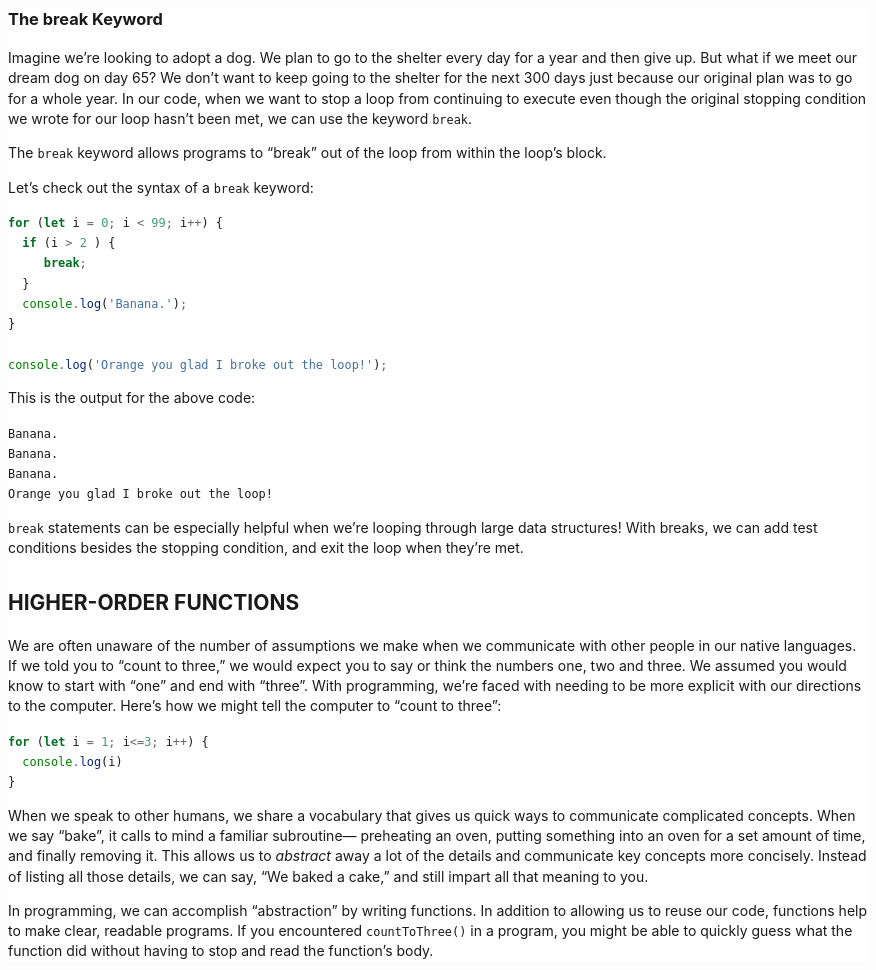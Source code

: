 ### The break Keyword

Imagine we’re looking to adopt a dog. We plan to go to the shelter every day for a year and then give up. But what if we meet our dream dog on day 65? We don’t want to keep going to the shelter for the next 300 days just because our original plan was to go for a whole year. In our code, when we want to stop a loop from continuing to execute even though the original stopping condition we wrote for our loop hasn’t been met, we can use the keyword `break`.

The `break` keyword allows programs to “break” out of the loop from within the loop’s block.

Let’s check out the syntax of a `break` keyword:

```javascript
for (let i = 0; i < 99; i++) {
  if (i > 2 ) {
     break;
  }
  console.log('Banana.');
}
 
console.log('Orange you glad I broke out the loop!');
```

This is the output for the above code:

```
Banana.
Banana.
Banana.
Orange you glad I broke out the loop!
```

`break` statements can be especially helpful when we’re looping through large data structures! With breaks, we can add test conditions besides the stopping condition, and exit the loop when they’re met.

<h2> <a name = "higher-order-functions"></a>HIGHER-ORDER FUNCTIONS</h2>

We are often unaware of the number of assumptions we make when we communicate with other people in our native languages. If we told you to “count to three,” we would expect you to say or think the numbers one, two and three. We assumed you would know to start with “one” and end with “three”. With programming, we’re faced with needing to be more explicit with our directions to the computer. Here’s how we might tell the computer to “count to three”:

```javascript
for (let i = 1; i<=3; i++) {
  console.log(i)
}
```

When we speak to other humans, we share a vocabulary that gives us quick ways to communicate complicated concepts. When we say “bake”, it calls to mind a familiar subroutine— preheating an oven, putting something into an oven for a set amount of time, and finally removing it. This allows us to *abstract* away a lot of the details and communicate key concepts more concisely. Instead of listing all those details, we can say, “We baked a cake,” and still impart all that meaning to you.

In programming, we can accomplish “abstraction” by writing functions. In addition to allowing us to reuse our code, functions help to make clear, readable programs. If you encountered `countToThree()` in a program, you might be able to quickly guess what the function did without having to stop and read the function’s body.
